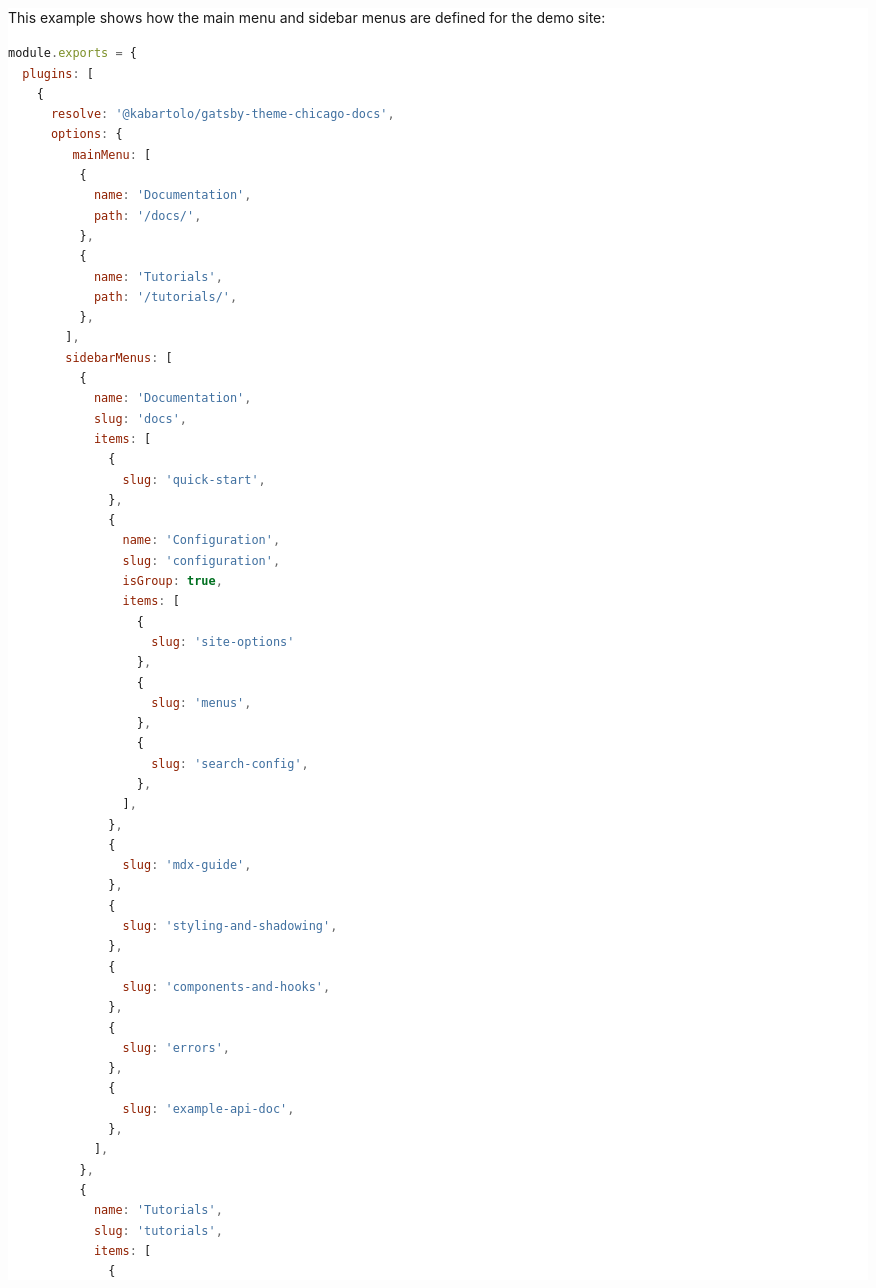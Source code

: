This example shows how the main menu and sidebar menus are defined for the demo site:

```js {6,16}num
module.exports = {
  plugins: [
    {
      resolve: '@kabartolo/gatsby-theme-chicago-docs',
      options: {
         mainMenu: [
          {
            name: 'Documentation',
            path: '/docs/',
          },
          {
            name: 'Tutorials',
            path: '/tutorials/',
          },
        ],
        sidebarMenus: [
          {
            name: 'Documentation',
            slug: 'docs',
            items: [
              {
                slug: 'quick-start',
              },
              {
                name: 'Configuration',
                slug: 'configuration',
                isGroup: true,
                items: [
                  {
                    slug: 'site-options'
                  },
                  {
                    slug: 'menus',
                  },
                  {
                    slug: 'search-config',
                  },
                ],
              },
              {
                slug: 'mdx-guide',
              },
              {
                slug: 'styling-and-shadowing',
              },              
              {
                slug: 'components-and-hooks',
              },
              {
                slug: 'errors',
              },
              {
                slug: 'example-api-doc',
              },              
            ],
          },
          {
            name: 'Tutorials',
            slug: 'tutorials',
            items: [
              {
```